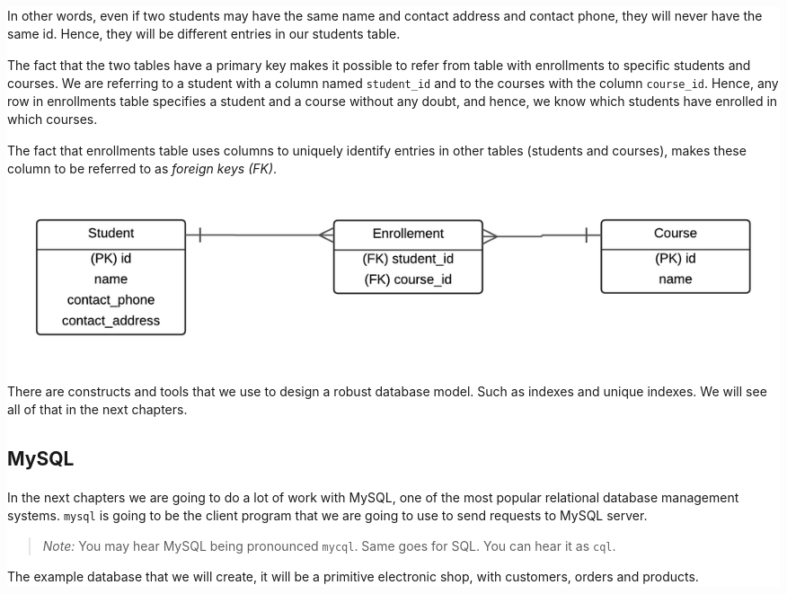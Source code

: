 In other words, even if two students may have the same name and contact address and contact phone, they will never have the same id.
Hence, they will be different entries in our students table.

The fact that the two tables have a primary key makes it possible to refer from table with enrollments to specific students and courses.
We are referring to a student with a column named `student_id` and to the courses with the column `course_id`. Hence, any row in enrollments
table specifies a student and a course without any doubt, and hence, we know which students have enrolled in which courses.

The fact that enrollments table uses columns to uniquely identify entries in other tables (students and courses), makes these column
to be referred to as *foreign keys (FK)*.

![./images/With Foreign Keys](./images/student-and-courses-with-table-in-the-middle-with-foreign-keys.png)

There are constructs and tools that we use to design a robust database model. Such as indexes and unique indexes. We will see all of that
in the next chapters.

## MySQL

In the next chapters we are going to do a lot of work with MySQL, one of the most popular relational database management systems. `mysql` is going to
be the client program that we are going to use to send requests to MySQL server.

> *Note:* You may hear MySQL being pronounced `mycql`. Same goes for SQL. You can hear it as `cql`. 

The example database that we will create, it will be a primitive electronic shop, with customers, orders and products.

